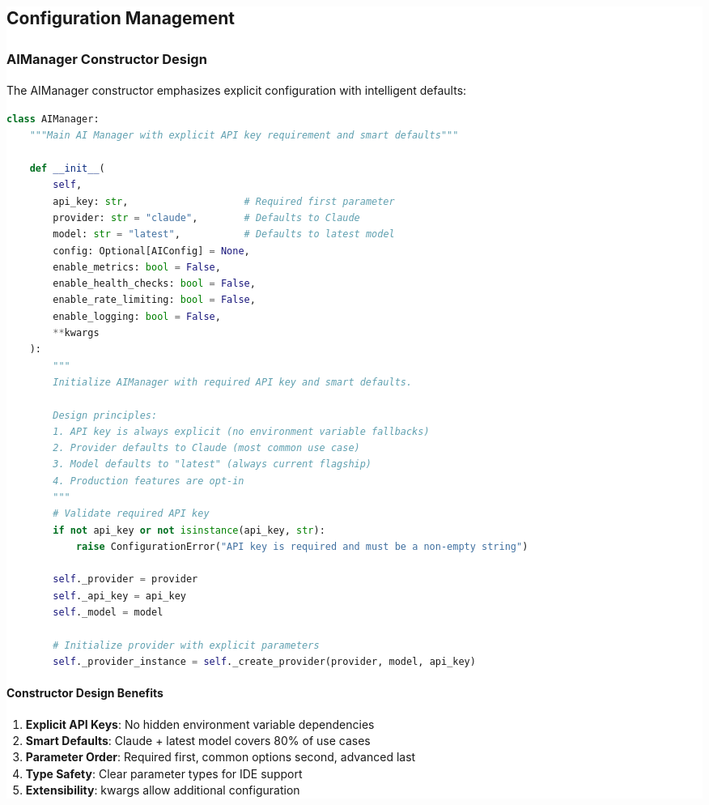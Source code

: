 
## Configuration Management

### AIManager Constructor Design

The AIManager constructor emphasizes explicit configuration with intelligent defaults:

```python
class AIManager:
    """Main AI Manager with explicit API key requirement and smart defaults"""

    def __init__(
        self,
        api_key: str,                    # Required first parameter
        provider: str = "claude",        # Defaults to Claude
        model: str = "latest",           # Defaults to latest model
        config: Optional[AIConfig] = None,
        enable_metrics: bool = False,
        enable_health_checks: bool = False,
        enable_rate_limiting: bool = False,
        enable_logging: bool = False,
        **kwargs
    ):
        """
        Initialize AIManager with required API key and smart defaults.

        Design principles:
        1. API key is always explicit (no environment variable fallbacks)
        2. Provider defaults to Claude (most common use case)
        3. Model defaults to "latest" (always current flagship)
        4. Production features are opt-in
        """
        # Validate required API key
        if not api_key or not isinstance(api_key, str):
            raise ConfigurationError("API key is required and must be a non-empty string")

        self._provider = provider
        self._api_key = api_key
        self._model = model

        # Initialize provider with explicit parameters
        self._provider_instance = self._create_provider(provider, model, api_key)
```

#### Constructor Design Benefits

1. **Explicit API Keys**: No hidden environment variable dependencies
2. **Smart Defaults**: Claude + latest model covers 80% of use cases
3. **Parameter Order**: Required first, common options second, advanced last
4. **Type Safety**: Clear parameter types for IDE support
5. **Extensibility**: kwargs allow additional configuration
